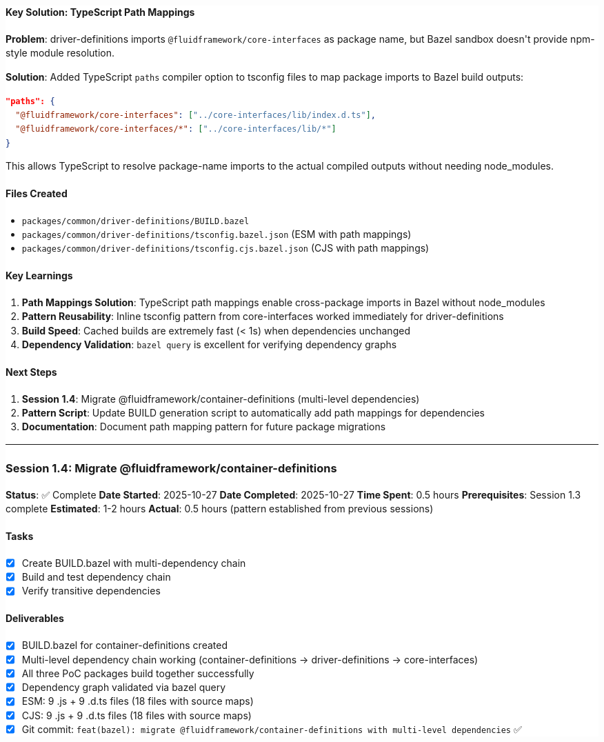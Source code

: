 #### Key Solution: TypeScript Path Mappings
**Problem**: driver-definitions imports `@fluidframework/core-interfaces` as package name, but Bazel sandbox doesn't provide npm-style module resolution.

**Solution**: Added TypeScript `paths` compiler option to tsconfig files to map package imports to Bazel build outputs:
```json
"paths": {
  "@fluidframework/core-interfaces": ["../core-interfaces/lib/index.d.ts"],
  "@fluidframework/core-interfaces/*": ["../core-interfaces/lib/*"]
}
```

This allows TypeScript to resolve package-name imports to the actual compiled outputs without needing node_modules.

#### Files Created
- `packages/common/driver-definitions/BUILD.bazel`
- `packages/common/driver-definitions/tsconfig.bazel.json` (ESM with path mappings)
- `packages/common/driver-definitions/tsconfig.cjs.bazel.json` (CJS with path mappings)

#### Key Learnings
1. **Path Mappings Solution**: TypeScript path mappings enable cross-package imports in Bazel without node_modules
2. **Pattern Reusability**: Inline tsconfig pattern from core-interfaces worked immediately for driver-definitions
3. **Build Speed**: Cached builds are extremely fast (< 1s) when dependencies unchanged
4. **Dependency Validation**: `bazel query` is excellent for verifying dependency graphs

#### Next Steps
1. **Session 1.4**: Migrate @fluidframework/container-definitions (multi-level dependencies)
2. **Pattern Script**: Update BUILD generation script to automatically add path mappings for dependencies
3. **Documentation**: Document path mapping pattern for future package migrations

---

### Session 1.4: Migrate @fluidframework/container-definitions
**Status**: ✅ Complete
**Date Started**: 2025-10-27
**Date Completed**: 2025-10-27
**Time Spent**: 0.5 hours
**Prerequisites**: Session 1.3 complete
**Estimated**: 1-2 hours
**Actual**: 0.5 hours (pattern established from previous sessions)

#### Tasks
- [x] Create BUILD.bazel with multi-dependency chain
- [x] Build and test dependency chain
- [x] Verify transitive dependencies

#### Deliverables
- [x] BUILD.bazel for container-definitions created
- [x] Multi-level dependency chain working (container-definitions → driver-definitions → core-interfaces)
- [x] All three PoC packages build together successfully
- [x] Dependency graph validated via bazel query
- [x] ESM: 9 .js + 9 .d.ts files (18 files with source maps)
- [x] CJS: 9 .js + 9 .d.ts files (18 files with source maps)
- [x] Git commit: `feat(bazel): migrate @fluidframework/container-definitions with multi-level dependencies` ✅
